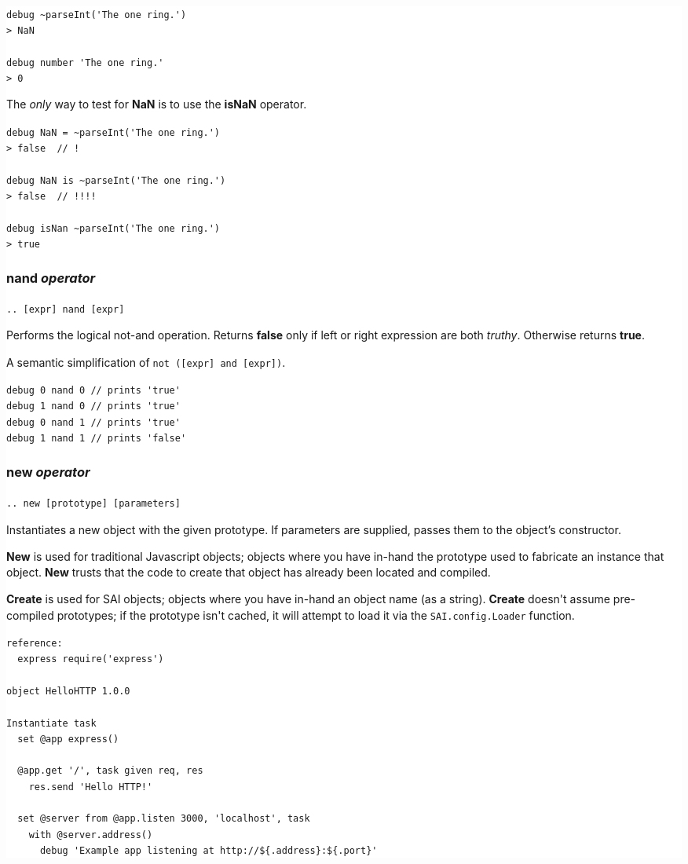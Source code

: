 	debug ~parseInt('The one ring.')
	> NaN
	
	debug number 'The one ring.'
	> 0

The _only_ way to test for **NaN** is to use the **isNaN** operator. 

	debug NaN = ~parseInt('The one ring.')
	> false  // !
	
	debug NaN is ~parseInt('The one ring.')
	> false  // !!!!
	
	debug isNan ~parseInt('The one ring.')
	> true


### nand _operator_

	.. [expr] nand [expr]

Performs the logical not-and operation. Returns **false** only if left or right expression are both _truthy_. Otherwise returns **true**.  

A semantic simplification of `not ([expr] and [expr])`.

	debug 0 nand 0 // prints 'true'
	debug 1 nand 0 // prints 'true'
	debug 0 nand 1 // prints 'true'
	debug 1 nand 1 // prints 'false'


### new _operator_

	.. new [prototype] [parameters]

Instantiates a new object with the given prototype. If parameters are supplied, passes them to the object’s constructor.

**New** is used for traditional Javascript objects; objects where you have in-hand the prototype used to fabricate an instance that object. **New** trusts that the code to create that object has already been located and compiled.

**Create** is used for SAI objects; objects where you have in-hand an object name (as a string). **Create** doesn't assume pre-compiled prototypes; if the prototype isn't cached, it will attempt to load it via the `SAI.config.Loader` function. 

	reference:
	  express require('express')
	
	object HelloHTTP 1.0.0
	
	Instantiate task
	  set @app express()
	
	  @app.get '/', task given req, res
	    res.send 'Hello HTTP!'
	
	  set @server from @app.listen 3000, 'localhost', task
	    with @server.address()
	      debug 'Example app listening at http://${.address}:${.port}'
